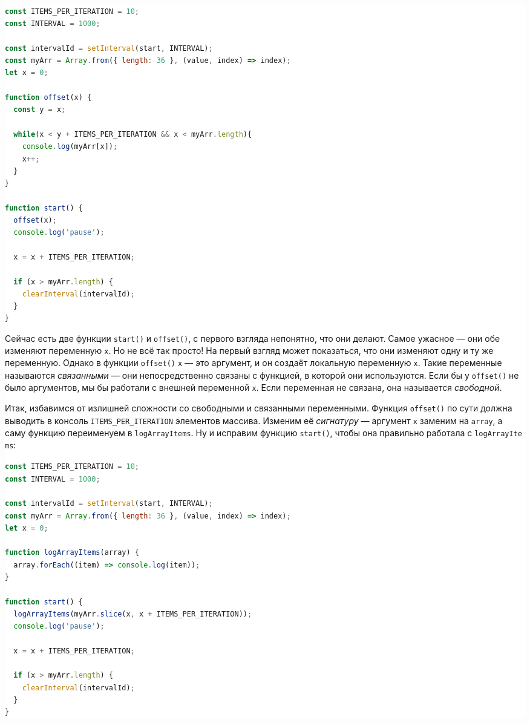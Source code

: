 ```javascript
const ITEMS_PER_ITERATION = 10;
const INTERVAL = 1000;

const intervalId = setInterval(start, INTERVAL);
const myArr = Array.from({ length: 36 }, (value, index) => index);
let x = 0;

function offset(x) {
  const y = x;

  while(x < y + ITEMS_PER_ITERATION && x < myArr.length){
    console.log(myArr[x]);
    x++;
  }
}

function start() {
  offset(x);
  console.log('pause');

  x = x + ITEMS_PER_ITERATION;

  if (x > myArr.length) {
    clearInterval(intervalId);
  }
}
```

Сейчас есть две функции `start()` и `offset()`, с первого взгляда непонятно, что они делают. Самое ужасное — они обе изменяют переменную `x`. Но не всё так просто! На первый взгляд может показаться, что они изменяют одну и ту же переменную. Однако в функции `offset()` `x` — это аргумент, и он создаёт локальную переменную `x`. Такие переменные называются  *связанными* — они непосредственно связаны с функцией, в которой они используются. Если бы у `offset()` не было аргументов, мы бы работали с внешней переменной `x`. Если переменная не связана, она называется *свободной*.

Итак, избавимся от излишней сложности со свободными и связанными переменными. Функция `offset()` по сути должна выводить в консоль `ITEMS_PER_ITERATION` элементов массива. Изменим её *сигнатуру* — аргумент `x` заменим на `array`, а саму функцию переименуем в `logArrayItems`. Ну и исправим функцию `start()`, чтобы она правильно работала с `logArrayItems`:

```javascript
const ITEMS_PER_ITERATION = 10;
const INTERVAL = 1000;

const intervalId = setInterval(start, INTERVAL);
const myArr = Array.from({ length: 36 }, (value, index) => index);
let x = 0;

function logArrayItems(array) {
  array.forEach((item) => console.log(item));
}

function start() {
  logArrayItems(myArr.slice(x, x + ITEMS_PER_ITERATION));
  console.log('pause');

  x = x + ITEMS_PER_ITERATION;

  if (x > myArr.length) {
    clearInterval(intervalId);
  }
}
```
